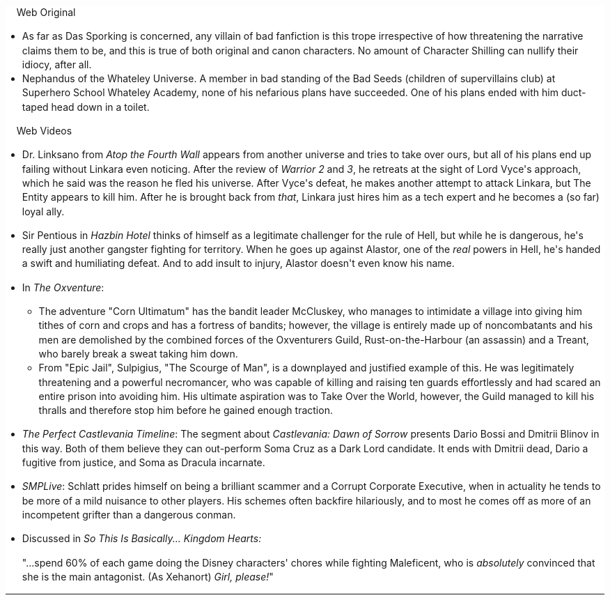     Web Original 

-   As far as Das Sporking is concerned, any villain of bad fanfiction is this trope irrespective of how threatening the narrative claims them to be, and this is true of both original and canon characters. No amount of Character Shilling can nullify their idiocy, after all.
-   Nephandus of the Whateley Universe. A member in bad standing of the Bad Seeds (children of supervillains club) at Superhero School Whateley Academy, none of his nefarious plans have succeeded. One of his plans ended with him duct-taped head down in a toilet.

    Web Videos 

-   Dr. Linksano from _Atop the Fourth Wall_ appears from another universe and tries to take over ours, but all of his plans end up failing without Linkara even noticing. After the review of _Warrior 2_ and _3_, he retreats at the sight of Lord Vyce's approach, which he said was the reason he fled his universe. After Vyce's defeat, he makes another attempt to attack Linkara, but The Entity appears to kill him. After he is brought back from _that_, Linkara just hires him as a tech expert and he becomes a (so far) loyal ally.
-   Sir Pentious in _Hazbin Hotel_ thinks of himself as a legitimate challenger for the rule of Hell, but while he is dangerous, he's really just another gangster fighting for territory. When he goes up against Alastor, one of the _real_ powers in Hell, he's handed a swift and humiliating defeat. And to add insult to injury, Alastor doesn't even know his name.
-   In _The Oxventure_:
    -   The adventure "Corn Ultimatum" has the bandit leader McCluskey, who manages to intimidate a village into giving him tithes of corn and crops and has a fortress of bandits; however, the village is entirely made up of noncombatants and his men are demolished by the combined forces of the Oxventurers Guild, Rust-on-the-Harbour (an assassin) and a Treant, who barely break a sweat taking him down.
    -   From "Epic Jail", Sulpigius, "The Scourge of Man", is a downplayed and justified example of this. He was legitimately threatening and a powerful necromancer, who was capable of killing and raising ten guards effortlessly and had scared an entire prison into avoiding him. His ultimate aspiration was to Take Over the World, however, the Guild managed to kill his thralls and therefore stop him before he gained enough traction.
-   _The Perfect Castlevania Timeline_: The segment about _Castlevania: Dawn of Sorrow_ presents Dario Bossi and Dmitrii Blinov in this way. Both of them believe they can out-perform Soma Cruz as a Dark Lord candidate. It ends with Dmitrii dead, Dario a fugitive from justice, and Soma as Dracula incarnate.
-   _SMPLive_: Schlatt prides himself on being a brilliant scammer and a Corrupt Corporate Executive, when in actuality he tends to be more of a mild nuisance to other players. His schemes often backfire hilariously, and to most he comes off as more of an incompetent grifter than a dangerous conman.
-   Discussed in _So This Is Basically... Kingdom Hearts:_
    
    "...spend 60% of each game doing the Disney characters' chores while fighting Maleficent, who is _absolutely_ convinced that she is the main antagonist. (As Xehanort) _Girl, please!_"
    

___